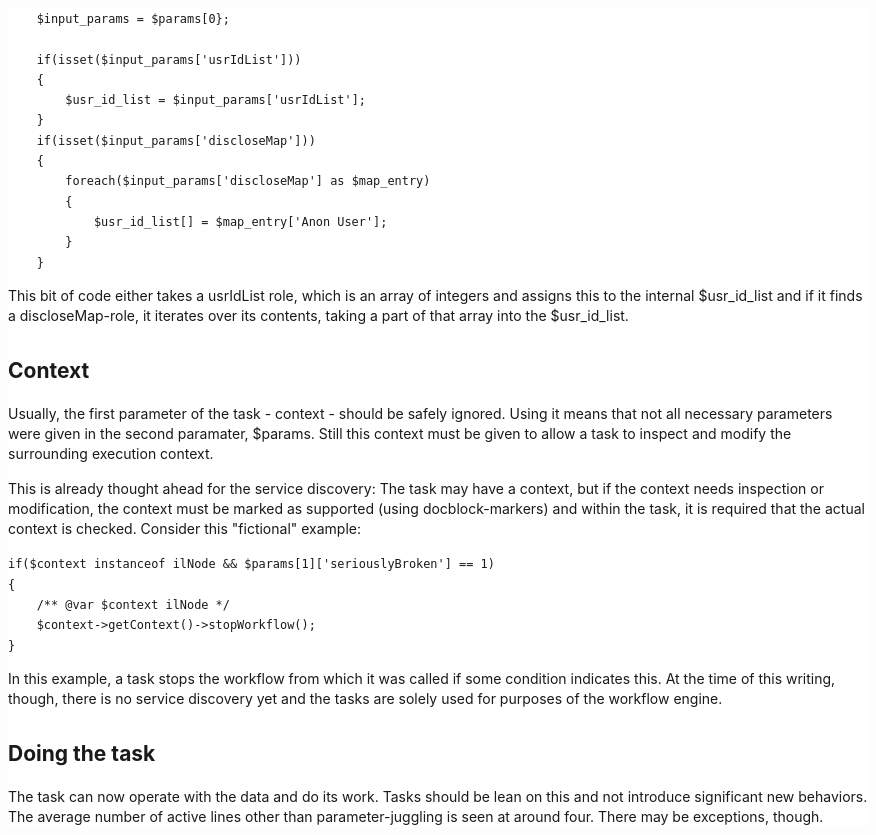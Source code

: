 		$input_params = $params[0};

		if(isset($input_params['usrIdList']))
		{
			$usr_id_list = $input_params['usrIdList'];
		}
		if(isset($input_params['discloseMap']))
		{
			foreach($input_params['discloseMap'] as $map_entry)
			{
				$usr_id_list[] = $map_entry['Anon User'];
			}
		}

This bit of code either takes a usrIdList role, which is an array of integers and assigns this to the internal
$usr_id_list and if it finds a discloseMap-role, it iterates over its contents, taking a part of that array into the
$usr_id_list.

## Context

Usually, the first parameter of the task - context - should be safely ignored. Using it means that not all necessary
parameters were given in the second paramater, $params. Still this context must be given to allow a task to inspect and
modify the surrounding execution context. 

This is already thought ahead for the service discovery: The task may have a context, but if the context needs 
inspection or modification, the context must be marked as supported (using docblock-markers) and within the task, it is
required that the actual context is checked. Consider this "fictional" example:

	if($context instanceof ilNode && $params[1]['seriouslyBroken'] == 1)
	{
		/** @var $context ilNode */
		$context->getContext()->stopWorkflow();
	}

In this example, a task stops the workflow from which it was called if some condition indicates this.
At the time of this writing, though, there is no service discovery yet and the tasks are solely used for purposes of the
workflow engine. 

## Doing the task

The task can now operate with the data and do its work. Tasks should be lean on this and not introduce significant new
behaviors. The average number of active lines other than parameter-juggling is seen at around four. There may be
exceptions, though.
